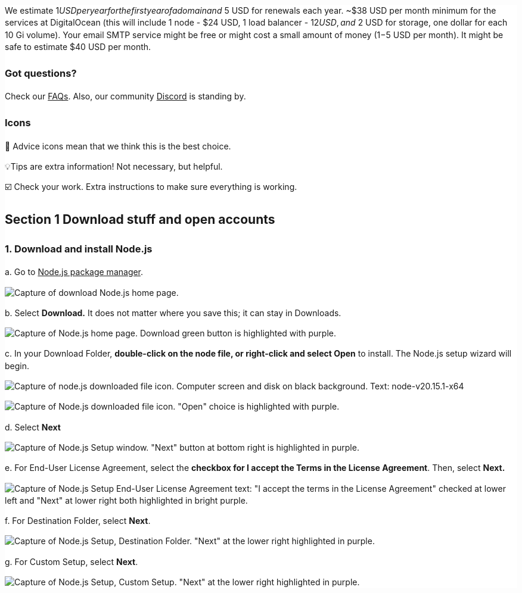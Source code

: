 We estimate $1 USD per year for the first year of a domain and ~$5 USD for renewals each year.  ~$38 USD per month minimum for the services at DigitalOcean (this will include 1 node - $24 USD, 1 load balancer - $12 USD, and ~$2 USD for storage, one dollar for each 10 Gi volume). Your email SMTP service might be free or might cost a small amount of money ($1-$5 USD per month). It might be safe to estimate $40 USD per month.

### Got questions?

Check our [FAQs](./faq.md). Also, our community [Discord](https://discord.gg/hubs-498741086295031808) is standing by.

### Icons

🤔 Advice icons mean that we think this is the best choice.

💡Tips are extra information! Not necessary, but helpful.

☑️ Check your work. Extra instructions to make sure everything is working.

## **Section 1 Download stuff and open accounts**

### 1. Download and install Node.js

a. Go to [Node.js package manager](https://nodejs.org/en/download/package-manager).

![Capture of download Node.js home page. ](img/beginnersguide/image1.png)

b. Select **Download.** It does not matter where you save this; it can stay in Downloads.

![Capture of Node.js home page. Download green button is highlighted with purple.](img/beginnersguide/image2.png)

c. In your Download Folder, **double-click on the node file, or right-click and select Open** to install. The Node.js setup wizard will begin.

![Capture of node.js downloaded file icon. Computer screen and disk on black background. Text:  node-v20.15.1-x64](img/beginnersguide/image3.png)

![Capture of Node.js downloaded file icon. "Open" choice is highlighted with purple.](img/beginnersguide/image4.png)

d. Select **Next**

![Capture of Node.js Setup window. "Next" button at bottom right is highlighted in purple.](img/beginnersguide/image5.png)

e. For End-User License Agreement, select the **checkbox for I accept the Terms in the License Agreement**. Then, select **Next.**

![Capture of Node.js Setup End-User License Agreement text: "I accept the terms in the License Agreement" checked at lower left and "Next" at lower right both highlighted in bright purple.](img/beginnersguide/image6.png)

f. For Destination Folder, select **Next**.

![Capture of Node.js Setup, Destination Folder. "Next" at the lower right highlighted in purple.](img/beginnersguide/image7.png)

g. For Custom Setup, select **Next**.

![Capture of Node.js Setup, Custom Setup. "Next" at the lower right highlighted in purple.](img/beginnersguide/image8.png)
